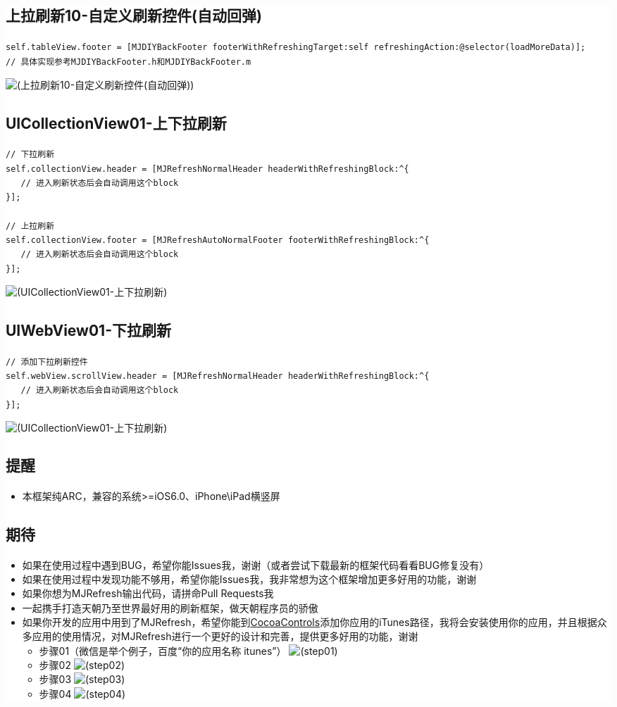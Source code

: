 ## <a id="上拉刷新10-自定义刷新控件(自动回弹)"></a>上拉刷新10-自定义刷新控件(自动回弹)
```objc
self.tableView.footer = [MJDIYBackFooter footerWithRefreshingTarget:self refreshingAction:@selector(loadMoreData)];
// 具体实现参考MJDIYBackFooter.h和MJDIYBackFooter.m
```
![(上拉刷新10-自定义刷新控件(自动回弹))](http://images0.cnblogs.com/blog2015/497279/201506/141205560666819.gif)

## <a id="UICollectionView01-上下拉刷新"></a>UICollectionView01-上下拉刷新
```objc
// 下拉刷新
self.collectionView.header = [MJRefreshNormalHeader headerWithRefreshingBlock:^{
   // 进入刷新状态后会自动调用这个block
}];

// 上拉刷新
self.collectionView.footer = [MJRefreshAutoNormalFooter footerWithRefreshingBlock:^{
   // 进入刷新状态后会自动调用这个block
}];
```
![(UICollectionView01-上下拉刷新)](http://images0.cnblogs.com/blog2015/497279/201506/141206021603758.gif)

## <a id="UIWebView01-下拉刷新"></a>UIWebView01-下拉刷新
```objc
// 添加下拉刷新控件
self.webView.scrollView.header = [MJRefreshNormalHeader headerWithRefreshingBlock:^{
   // 进入刷新状态后会自动调用这个block
}];
```
![(UICollectionView01-上下拉刷新)](http://images0.cnblogs.com/blog2015/497279/201506/141206080514524.gif)

## 提醒
* 本框架纯ARC，兼容的系统>=iOS6.0、iPhone\iPad横竖屏

## <a id="期待"></a>期待
* 如果在使用过程中遇到BUG，希望你能Issues我，谢谢（或者尝试下载最新的框架代码看看BUG修复没有）
* 如果在使用过程中发现功能不够用，希望你能Issues我，我非常想为这个框架增加更多好用的功能，谢谢
* 如果你想为MJRefresh输出代码，请拼命Pull Requests我
* 一起携手打造天朝乃至世界最好用的刷新框架，做天朝程序员的骄傲
* 如果你开发的应用中用到了MJRefresh，希望你能到[CocoaControls](https://www.cocoacontrols.com/controls/mjrefresh)添加你应用的iTunes路径，我将会安装使用你的应用，并且根据众多应用的使用情况，对MJRefresh进行一个更好的设计和完善，提供更多好用的功能，谢谢
   * 步骤01（微信是举个例子，百度“你的应用名称 itunes”）
![(step01)](http://ww4.sinaimg.cn/mw1024/800cdf9ctw1eq0viiv5rsj20sm0ea41t.jpg)
   * 步骤02
![(step02)](http://ww2.sinaimg.cn/mw1024/800cdf9ctw1eq0vilejxlj20tu0me7a0.jpg)
   * 步骤03
![(step03)](http://ww1.sinaimg.cn/mw1024/800cdf9ctw1eq0viocpo5j20wc0dc0un.jpg)
   * 步骤04
![(step04)](http://ww3.sinaimg.cn/mw1024/800cdf9ctw1eq0vir137xj20si0gewgu.jpg)